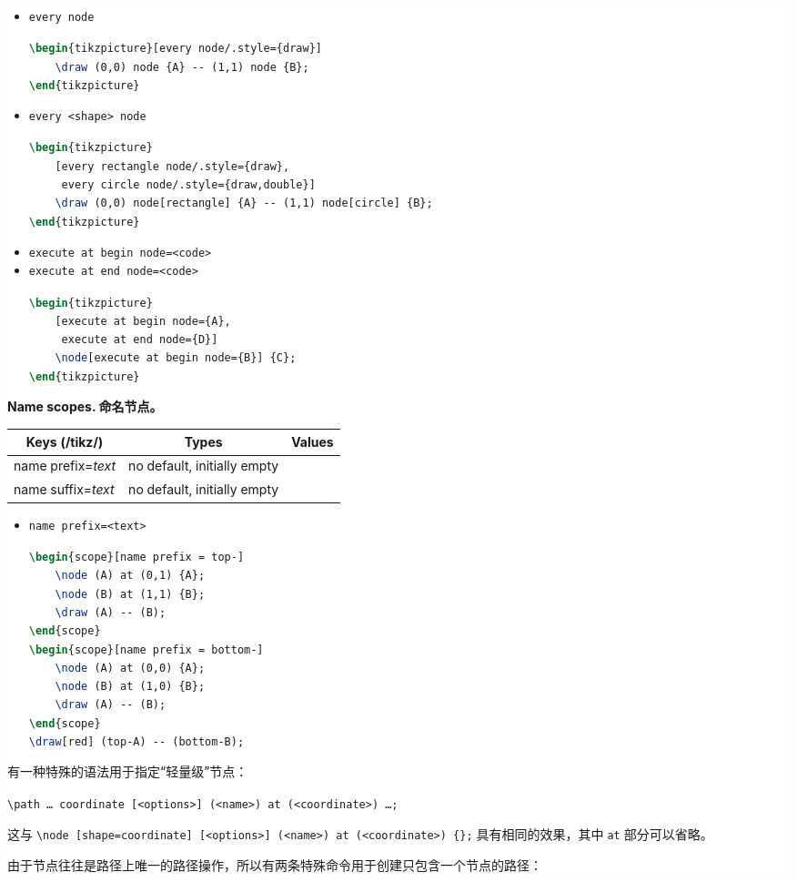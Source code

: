 - `every node`
    ```latex
    \begin{tikzpicture}[every node/.style={draw}]
        \draw (0,0) node {A} -- (1,1) node {B};
    \end{tikzpicture}
    ```
- `every <shape> node`
    ```latex
    \begin{tikzpicture}
        [every rectangle node/.style={draw},
         every circle node/.style={draw,double}]
        \draw (0,0) node[rectangle] {A} -- (1,1) node[circle] {B};
    \end{tikzpicture}
    ```
- `execute at begin node=<code>`
- `execute at end node=<code>`
    ```latex
    \begin{tikzpicture}
        [execute at begin node={A},
         execute at end node={D}]
        \node[execute at begin node={B}] {C};
    \end{tikzpicture}
    ```

**Name scopes. 命名节点。**

| Keys (/tikz/)      | Types                       | Values |
| ------------------ | --------------------------- | ------ |
| name prefix=*text* | no default, initially empty |        |
| name suffix=*text* | no default, initially empty |        |

- `name prefix=<text>`
    ```latex
    \begin{scope}[name prefix = top-]
        \node (A) at (0,1) {A};
        \node (B) at (1,1) {B};
        \draw (A) -- (B);
    \end{scope}
    \begin{scope}[name prefix = bottom-]
        \node (A) at (0,0) {A};
        \node (B) at (1,0) {B};
        \draw (A) -- (B);
    \end{scope}
    \draw[red] (top-A) -- (bottom-B);
    ```

有一种特殊的语法用于指定“轻量级”节点：

`\path … coordinate [<options>] (<name>) at (<coordinate>) …;`

这与 `\node [shape=coordinate] [<options>] (<name>) at (<coordinate>) {};` 具有相同的效果，其中 `at` 部分可以省略。

由于节点往往是路径上唯一的路径操作，所以有两条特殊命令用于创建只包含一个节点的路径：
